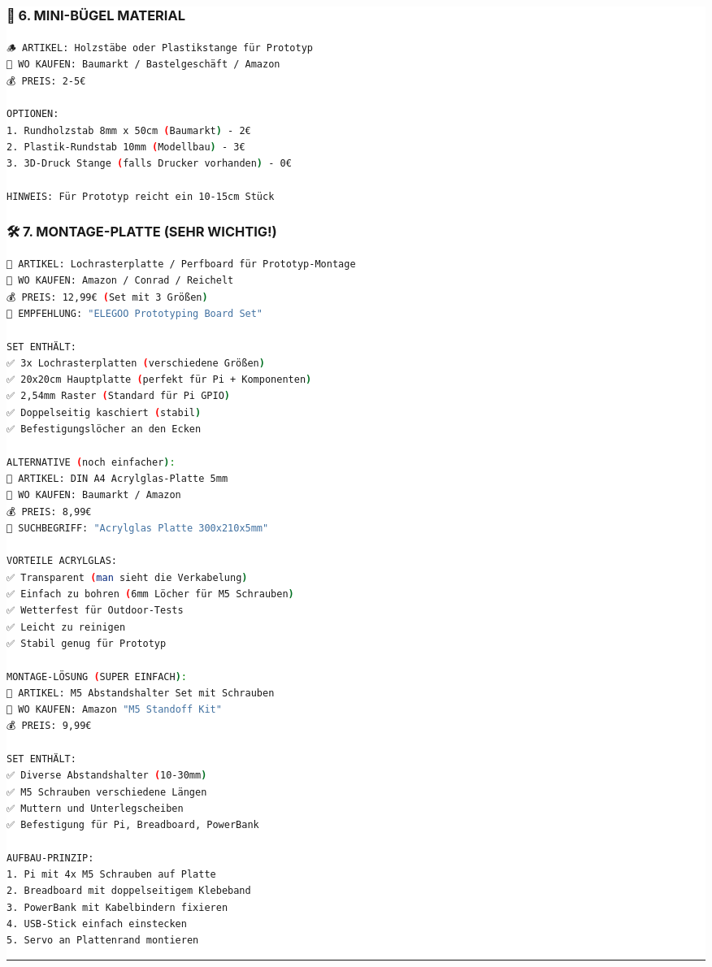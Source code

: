 ### **🎯 6. MINI-BÜGEL MATERIAL**
```bash
🪵 ARTIKEL: Holzstäbe oder Plastikstange für Prototyp
📍 WO KAUFEN: Baumarkt / Bastelgeschäft / Amazon
💰 PREIS: 2-5€

OPTIONEN:
1. Rundholzstab 8mm x 50cm (Baumarkt) - 2€
2. Plastik-Rundstab 10mm (Modellbau) - 3€  
3. 3D-Druck Stange (falls Drucker vorhanden) - 0€

HINWEIS: Für Prototyp reicht ein 10-15cm Stück
```

### **🛠️ 7. MONTAGE-PLATTE (SEHR WICHTIG!)**
```bash
🔧 ARTIKEL: Lochrasterplatte / Perfboard für Prototyp-Montage
📍 WO KAUFEN: Amazon / Conrad / Reichelt
💰 PREIS: 12,99€ (Set mit 3 Größen)
🔗 EMPFEHLUNG: "ELEGOO Prototyping Board Set"

SET ENTHÄLT:
✅ 3x Lochrasterplatten (verschiedene Größen)
✅ 20x20cm Hauptplatte (perfekt für Pi + Komponenten)
✅ 2,54mm Raster (Standard für Pi GPIO)
✅ Doppelseitig kaschiert (stabil)
✅ Befestigungslöcher an den Ecken

ALTERNATIVE (noch einfacher):
🔧 ARTIKEL: DIN A4 Acrylglas-Platte 5mm
📍 WO KAUFEN: Baumarkt / Amazon
💰 PREIS: 8,99€
🔗 SUCHBEGRIFF: "Acrylglas Platte 300x210x5mm"

VORTEILE ACRYLGLAS:
✅ Transparent (man sieht die Verkabelung)
✅ Einfach zu bohren (6mm Löcher für M5 Schrauben)
✅ Wetterfest für Outdoor-Tests
✅ Leicht zu reinigen
✅ Stabil genug für Prototyp

MONTAGE-LÖSUNG (SUPER EINFACH):
🔩 ARTIKEL: M5 Abstandshalter Set mit Schrauben
📍 WO KAUFEN: Amazon "M5 Standoff Kit"
💰 PREIS: 9,99€

SET ENTHÄLT:
✅ Diverse Abstandshalter (10-30mm)
✅ M5 Schrauben verschiedene Längen
✅ Muttern und Unterlegscheiben
✅ Befestigung für Pi, Breadboard, PowerBank

AUFBAU-PRINZIP:
1. Pi mit 4x M5 Schrauben auf Platte
2. Breadboard mit doppelseitigem Klebeband
3. PowerBank mit Kabelbindern fixieren
4. USB-Stick einfach einstecken
5. Servo an Plattenrand montieren
```

---